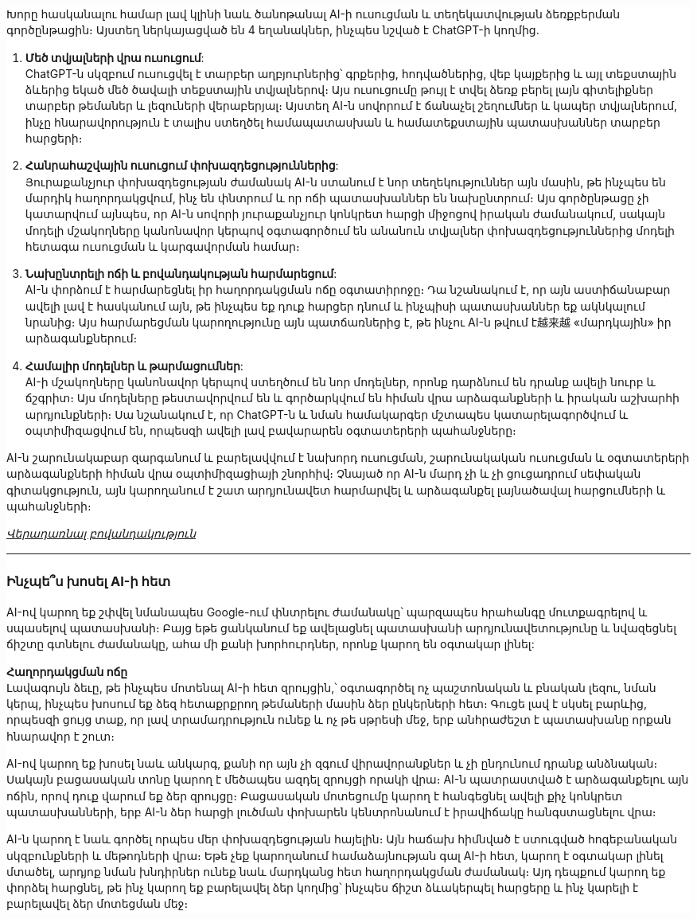 Խորը հասկանալու համար լավ կլինի նաև ծանոթանալ AI-ի ուսուցման և տեղեկատվության ձեռքբերման գործընթացին։ Այստեղ ներկայացված են 4 եղանակներ, ինչպես նշված է ChatGPT-ի կողմից.

1. **Մեծ տվյալների վրա ուսուցում**:  
ChatGPT-ն սկզբում ուսուցվել է տարբեր աղբյուրներից՝ գրքերից, հոդվածներից, վեբ կայքերից և այլ տեքստային ձևերից եկած մեծ ծավալի տեքստային տվյալներով։ Այս ուսուցումը թույլ է տվել ձեռք բերել լայն գիտելիքներ տարբեր թեմաներ և լեզուների վերաբերյալ։ Այստեղ AI-ն սովորում է ճանաչել շեղումներ և կապեր տվյալներում, ինչը հնարավորություն է տալիս ստեղծել համապատասխան և համատեքստային պատասխաններ տարբեր հարցերի։

2. **Հանրահաշվային ուսուցում փոխազդեցություններից**:  
Յուրաքանչյուր փոխազդեցության ժամանակ AI-ն ստանում է նոր տեղեկություններ այն մասին, թե ինչպես են մարդիկ հաղորդակցվում, ինչ են փնտրում և որ ոճի պատասխաններ են նախընտրում։ Այս գործընթացը չի կատարվում այնպես, որ AI-ն սովորի յուրաքանչյուր կոնկրետ հարցի միջոցով իրական ժամանակում, սակայն մոդելի մշակողները կանոնավոր կերպով օգտագործում են անանուն տվյալներ փոխազդեցություններից մոդելի հետագա ուսուցման և կարգավորման համար։

3. **Նախընտրելի ոճի և բովանդակության հարմարեցում**:  
AI-ն փորձում է հարմարեցնել իր հաղորդակցման ոճը օգտատիրոջը։ Դա նշանակում է, որ այն աստիճանաբար ավելի լավ է հասկանում այն, թե ինչպես եք դուք հարցեր դնում և ինչպիսի պատասխաններ եք ակնկալում նրանից։ Այս հարմարեցման կարողությունը այն պատճառներից է, թե ինչու AI-ն թվում է越来越 «մարդկային» իր արձագանքներում։

4. **Համալիր մոդելներ և թարմացումներ**:  
AI-ի մշակողները կանոնավոր կերպով ստեղծում են նոր մոդելներ, որոնք դարձնում են դրանք ավելի նուրբ և ճշգրիտ։ Այս մոդելները թեստավորվում են և գործարկվում են հիման վրա արձագանքների և իրական աշխարհի արդյունքների։ Սա նշանակում է, որ ChatGPT-ն և նման համակարգեր մշտապես կատարելագործվում և օպտիմիզացվում են, որպեսզի ավելի լավ բավարարեն օգտատերերի պահանջները։

AI-ն շարունակաբար զարգանում և բարելավվում է նախորդ ուսուցման, շարունակական ուսուցման և օգտատերերի արձագանքների հիման վրա օպտիմիզացիայի շնորհիվ։ Չնայած որ AI-ն մարդ չի և չի ցուցադրում սեփական գիտակցություն, այն կարողանում է շատ արդյունավետ հարմարվել և արձագանքել լայնածավալ հարցումների և պահանջների։

[*Վերադառնալ բովանդակություն*](#բովանդակություն)

---

### Ինչպե՞ս խոսել AI-ի հետ

AI-ով կարող եք շփվել նմանապես Google-ում փնտրելու ժամանակը՝ պարզապես հրահանգը մուտքագրելով և սպասելով պատասխանի։ Բայց եթե ցանկանում եք ավելացնել պատասխանի արդյունավետությունը և նվազեցնել ճիշտը գտնելու ժամանակը, ահա մի քանի խորհուրդներ, որոնք կարող են օգտակար լինել:

**Հաղորդակցման ոճը**  
Լավագույն ձեւը, թե ինչպես մոտենալ AI-ի հետ զրույցին,՝ օգտագործել ոչ պաշտոնական և բնական լեզու, նման կերպ, ինչպես խոսում եք ձեզ հետաքրքրող թեմաների մասին ձեր ընկերների հետ։ Գուցե լավ է սկսել բարևից, որպեսզի ցույց տաք, որ լավ տրամադրություն ունեք և ոչ թե սթրեսի մեջ, երբ անհրաժեշտ է պատասխանը որքան հնարավոր է շուտ։

AI-ով կարող եք խոսել նաև անկարգ, քանի որ այն չի զգում վիրավորանքներ և չի ընդունում դրանք անձնական։ Սակայն բացասական տոնը կարող է մեծապես ազդել զրույցի որակի վրա։ AI-ն պատրաստված է արձագանքելու այն ոճին, որով դուք վարում եք ձեր զրույցը։ Բացասական մոտեցումը կարող է հանգեցնել ավելի քիչ կոնկրետ պատասխանների, երբ AI-ն ձեր հարցի լուծման փոխարեն կենտրոնանում է իրավիճակը հանգստացնելու վրա։

AI-ն կարող է նաև գործել որպես մեր փոխազդեցության հայելին։ Այն հաճախ հիմնված է ստուգված հոգեբանական սկզբունքների և մեթոդների վրա։ Եթե չեք կարողանում համաձայնության գալ AI-ի հետ, կարող է օգտակար լինել մտածել, արդյոք նման խնդիրներ ունեք նաև մարդկանց հետ հաղորդակցման ժամանակ։ Այդ դեպքում կարող եք փորձել հարցնել, թե ինչ կարող եք բարելավել ձեր կողմից՝ ինչպես ճիշտ ձևակերպել հարցերը և ինչ կարելի է բարելավել ձեր մոտեցման մեջ։
